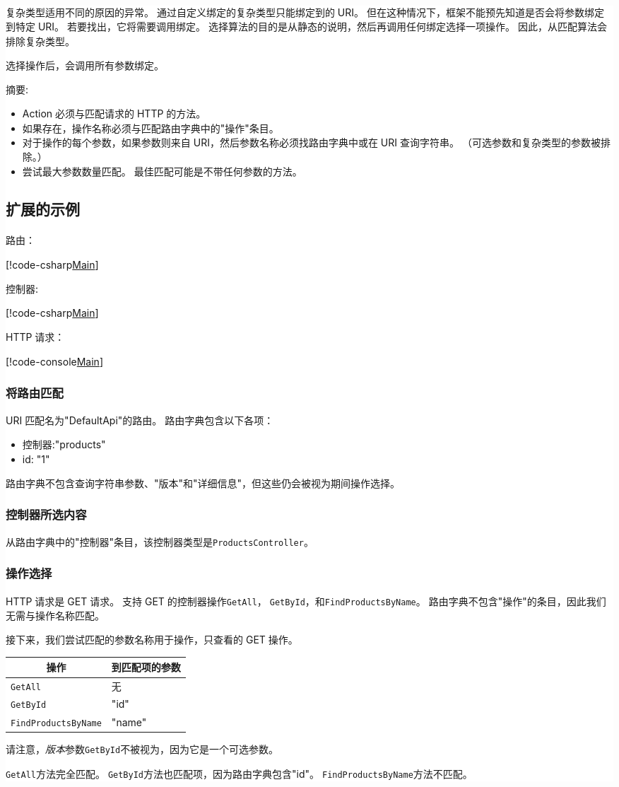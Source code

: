 复杂类型适用不同的原因的异常。 通过自定义绑定的复杂类型只能绑定到的 URI。 但在这种情况下，框架不能预先知道是否会将参数绑定到特定 URI。 若要找出，它将需要调用绑定。 选择算法的目的是从静态的说明，然后再调用任何绑定选择一项操作。 因此，从匹配算法会排除复杂类型。

选择操作后，会调用所有参数绑定。

摘要:

- Action 必须与匹配请求的 HTTP 的方法。
- 如果存在，操作名称必须与匹配路由字典中的"操作"条目。
- 对于操作的每个参数，如果参数则来自 URI，然后参数名称必须找路由字典中或在 URI 查询字符串。 （可选参数和复杂类型的参数被排除。）
- 尝试最大参数数量匹配。 最佳匹配可能是不带任何参数的方法。

## <a name="extended-example"></a>扩展的示例

路由：

[!code-csharp[Main](routing-and-action-selection/samples/sample8.cs)]

控制器:

[!code-csharp[Main](routing-and-action-selection/samples/sample9.cs)]

HTTP 请求：

[!code-console[Main](routing-and-action-selection/samples/sample10.cmd)]

### <a name="route-matching"></a>将路由匹配

URI 匹配名为"DefaultApi"的路由。 路由字典包含以下各项：

- 控制器:"products"
- id: "1"

路由字典不包含查询字符串参数、"版本"和"详细信息"，但这些仍会被视为期间操作选择。

### <a name="controller-selection"></a>控制器所选内容

从路由字典中的"控制器"条目，该控制器类型是`ProductsController`。

### <a name="action-selection"></a>操作选择

HTTP 请求是 GET 请求。 支持 GET 的控制器操作`GetAll`， `GetById`，和`FindProductsByName`。 路由字典不包含"操作"的条目，因此我们无需与操作名称匹配。

接下来，我们尝试匹配的参数名称用于操作，只查看的 GET 操作。

| 操作 | 到匹配项的参数 |
| --- | --- |
| `GetAll` | 无 |
| `GetById` | "id" |
| `FindProductsByName` | "name" |

请注意，*版本*参数`GetById`不被视为，因为它是一个可选参数。

`GetAll`方法完全匹配。 `GetById`方法也匹配项，因为路由字典包含"id"。 `FindProductsByName`方法不匹配。
